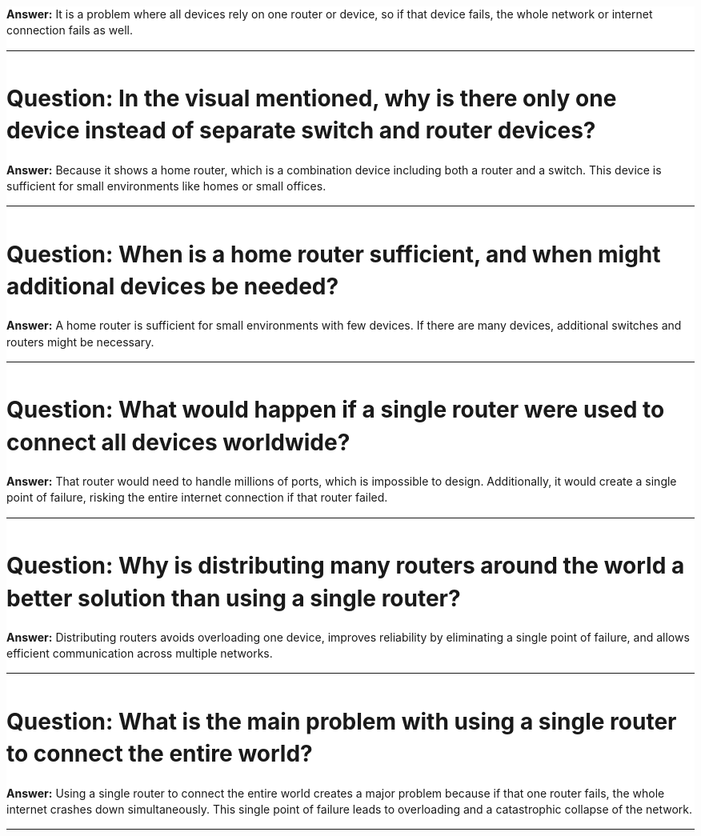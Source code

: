 **Answer:**
It is a problem where all devices rely on one router or device, so if that device fails, the whole network or internet connection fails as well.

---

# Question: In the visual mentioned, why is there only one device instead of separate switch and router devices?

**Answer:**
Because it shows a home router, which is a combination device including both a router and a switch. This device is sufficient for small environments like homes or small offices.

---

# Question: When is a home router sufficient, and when might additional devices be needed?

**Answer:**
A home router is sufficient for small environments with few devices. If there are many devices, additional switches and routers might be necessary.

---

# Question: What would happen if a single router were used to connect all devices worldwide?

**Answer:**
That router would need to handle millions of ports, which is impossible to design. Additionally, it would create a single point of failure, risking the entire internet connection if that router failed.

---

# Question: Why is distributing many routers around the world a better solution than using a single router?

**Answer:**
Distributing routers avoids overloading one device, improves reliability by eliminating a single point of failure, and allows efficient communication across multiple networks.

---

# Question: What is the main problem with using a single router to connect the entire world?

**Answer:**
Using a single router to connect the entire world creates a major problem because if that one router fails, the whole internet crashes down simultaneously. This single point of failure leads to overloading and a catastrophic collapse of the network.

---